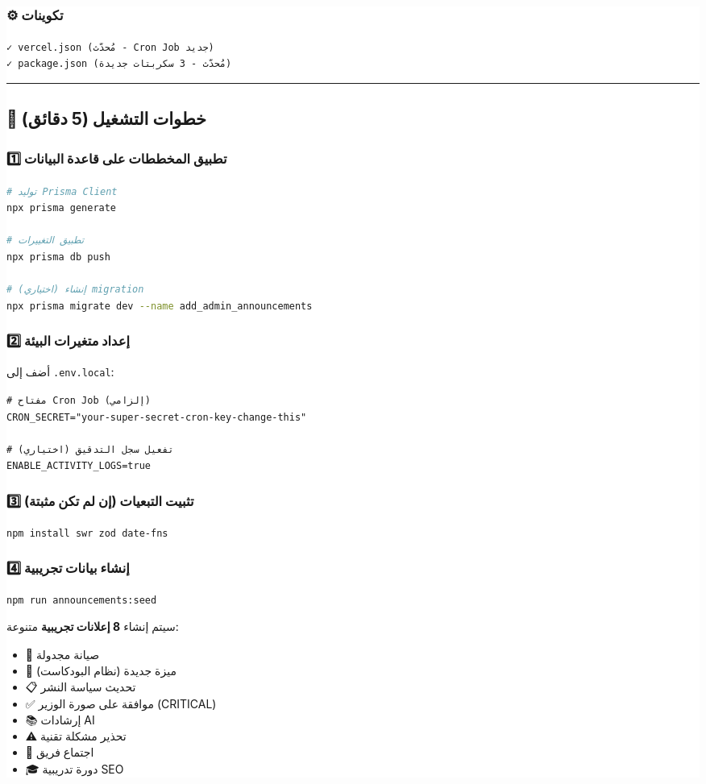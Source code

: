 ### ⚙️ تكوينات
```
✓ vercel.json (مُحدّث - Cron Job جديد)
✓ package.json (مُحدّث - 3 سكربتات جديدة)
```

---

## 🚀 خطوات التشغيل (5 دقائق)

### 1️⃣ تطبيق المخططات على قاعدة البيانات

```bash
# توليد Prisma Client
npx prisma generate

# تطبيق التغييرات
npx prisma db push

# (اختياري) إنشاء migration
npx prisma migrate dev --name add_admin_announcements
```

### 2️⃣ إعداد متغيرات البيئة

أضف إلى `.env.local`:

```env
# مفتاح Cron Job (إلزامي)
CRON_SECRET="your-super-secret-cron-key-change-this"

# تفعيل سجل التدقيق (اختياري)
ENABLE_ACTIVITY_LOGS=true
```

### 3️⃣ تثبيت التبعيات (إن لم تكن مثبتة)

```bash
npm install swr zod date-fns
```

### 4️⃣ إنشاء بيانات تجريبية

```bash
npm run announcements:seed
```

سيتم إنشاء **8 إعلانات تجريبية** متنوعة:
- 🔧 صيانة مجدولة
- 🎉 ميزة جديدة (نظام البودكاست)
- 📋 تحديث سياسة النشر
- ✅ موافقة على صورة الوزير (CRITICAL)
- 📚 إرشادات AI
- ⚠️ تحذير مشكلة تقنية
- 📅 اجتماع فريق
- 🎓 دورة تدريبية SEO
